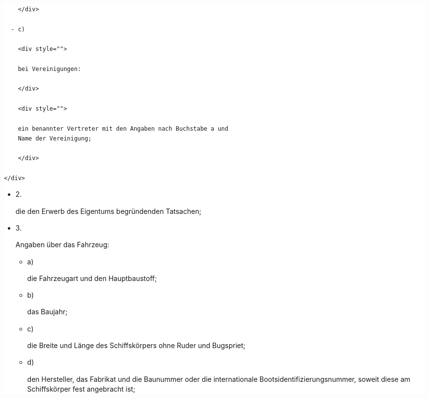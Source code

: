         </div>
    
      - c)
        
        <div style="">
        
        bei Vereinigungen:
        
        </div>
        
        <div style="">
        
        ein benannter Vertreter mit den Angaben nach Buchstabe a und
        Name der Vereinigung;
        
        </div>
    
    </div>

  - 2\.
    
    <div style="">
    
    die den Erwerb des Eigentums begründenden Tatsachen;
    
    </div>

  - 3\.
    
    <div style="">
    
    Angaben über das Fahrzeug:
    
      - a)
        
        <div style="">
        
        die Fahrzeugart und den Hauptbaustoff;
        
        </div>
    
      - b)
        
        <div style="">
        
        das Baujahr;
        
        </div>
    
      - c)
        
        <div style="">
        
        die Breite und Länge des Schiffskörpers ohne Ruder und
        Bugspriet;
        
        </div>
    
      - d)
        
        <div style="">
        
        den Hersteller, das Fabrikat und die Baunummer oder die
        internationale Bootsidentifizierungsnummer, soweit diese am
        Schiffskörper fest angebracht ist;
        